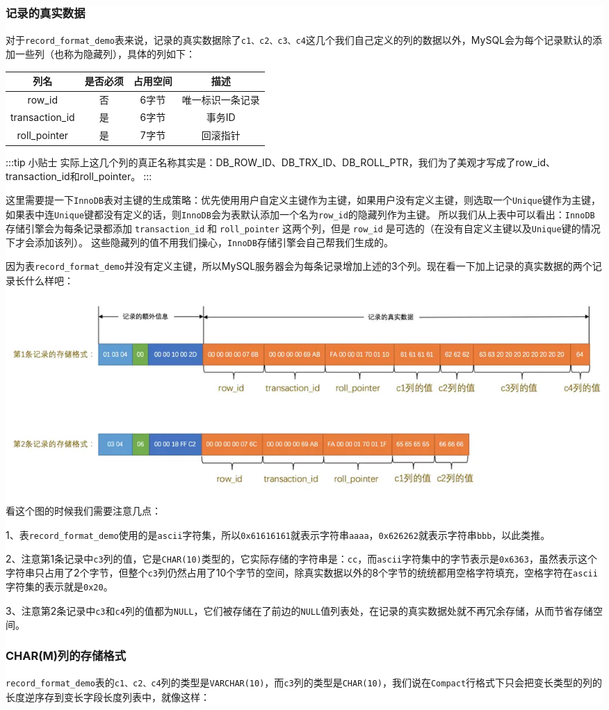 ### 记录的真实数据

对于`record_format_demo`表来说，记录的真实数据除了`c1、c2、c3、c4`这几个我们自己定义的列的数据以外，MySQL会为每个记录默认的添加一些列（也称为隐藏列），具体的列如下：

|列名|是否必须|占用空间|描述 |
|:--:|:----:|:--:|:--:|
|row_id|否|6字节|唯一标识一条记录 |
|transaction_id|是|6字节|事务ID |
|roll_pointer|是|7字节|回滚指针 |

:::tip 小贴士
实际上这几个列的真正名称其实是：DB_ROW_ID、DB_TRX_ID、DB_ROLL_PTR，我们为了美观才写成了row_id、transaction_id和roll_pointer。
:::

这里需要提一下`InnoDB`表对主键的生成策略：优先使用用户自定义主键作为主键，如果用户没有定义主键，则选取一个`Unique`键作为主键，如果表中连`Unique`键都没有定义的话，则`InnoDB`会为表默认添加一个名为`row_id`的隐藏列作为主键。
所以我们从上表中可以看出：`InnoDB`存储引擎会为每条记录都添加 `transaction_id` 和 `roll_pointer` 这两个列，但是 `row_id` 是可选的（在没有自定义主键以及`Unique`键的情况下才会添加该列）。
这些隐藏列的值不用我们操心，`InnoDB`存储引擎会自己帮我们生成的。

因为表`record_format_demo`并没有定义主键，所以MySQL服务器会为每条记录增加上述的3个列。现在看一下加上记录的真实数据的两个记录长什么样吧：

![img.png](../../../public/数据库/MySQL/InnoDB记录结构/img-11.png)

看这个图的时候我们需要注意几点：

1、表`record_format_demo`使用的是`ascii`字符集，所以`0x61616161`就表示字符串`aaaa`，`0x626262`就表示字符串`bbb`，以此类推。

2、注意第1条记录中`c3`列的值，它是`CHAR(10)`类型的，它实际存储的字符串是：`cc`，而`ascii`字符集中的字节表示是`0x6363`，虽然表示这个字符串只占用了2个字节，但整个`c3`列仍然占用了10个字节的空间，除真实数据以外的8个字节的统统都用空格字符填充，空格字符在`ascii`字符集的表示就是`0x20`。

3、注意第2条记录中`c3`和`c4`列的值都为`NULL`，它们被存储在了前边的`NULL`值列表处，在记录的真实数据处就不再冗余存储，从而节省存储空间。

### CHAR(M)列的存储格式

`record_format_demo`表的`c1、c2、c4`列的类型是`VARCHAR(10)`，而`c3`列的类型是`CHAR(10)`，我们说在`Compact`行格式下只会把变长类型的列的长度逆序存到变长字段长度列表中，就像这样：
